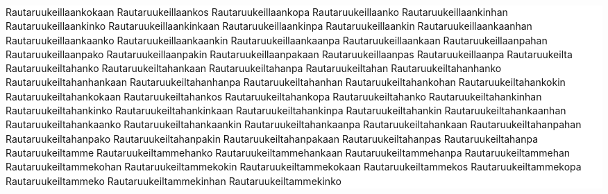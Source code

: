 Rautaruukeillaankokaan
Rautaruukeillaankos
Rautaruukeillaankopa
Rautaruukeillaanko
Rautaruukeillaankinhan
Rautaruukeillaankinko
Rautaruukeillaankinkaan
Rautaruukeillaankinpa
Rautaruukeillaankin
Rautaruukeillaankaanhan
Rautaruukeillaankaanko
Rautaruukeillaankaankin
Rautaruukeillaankaanpa
Rautaruukeillaankaan
Rautaruukeillaanpahan
Rautaruukeillaanpako
Rautaruukeillaanpakin
Rautaruukeillaanpakaan
Rautaruukeillaanpas
Rautaruukeillaanpa
Rautaruukeilta
Rautaruukeiltahanko
Rautaruukeiltahankaan
Rautaruukeiltahanpa
Rautaruukeiltahan
Rautaruukeiltahanhanko
Rautaruukeiltahanhankaan
Rautaruukeiltahanhanpa
Rautaruukeiltahanhan
Rautaruukeiltahankohan
Rautaruukeiltahankokin
Rautaruukeiltahankokaan
Rautaruukeiltahankos
Rautaruukeiltahankopa
Rautaruukeiltahanko
Rautaruukeiltahankinhan
Rautaruukeiltahankinko
Rautaruukeiltahankinkaan
Rautaruukeiltahankinpa
Rautaruukeiltahankin
Rautaruukeiltahankaanhan
Rautaruukeiltahankaanko
Rautaruukeiltahankaankin
Rautaruukeiltahankaanpa
Rautaruukeiltahankaan
Rautaruukeiltahanpahan
Rautaruukeiltahanpako
Rautaruukeiltahanpakin
Rautaruukeiltahanpakaan
Rautaruukeiltahanpas
Rautaruukeiltahanpa
Rautaruukeiltamme
Rautaruukeiltammehanko
Rautaruukeiltammehankaan
Rautaruukeiltammehanpa
Rautaruukeiltammehan
Rautaruukeiltammekohan
Rautaruukeiltammekokin
Rautaruukeiltammekokaan
Rautaruukeiltammekos
Rautaruukeiltammekopa
Rautaruukeiltammeko
Rautaruukeiltammekinhan
Rautaruukeiltammekinko